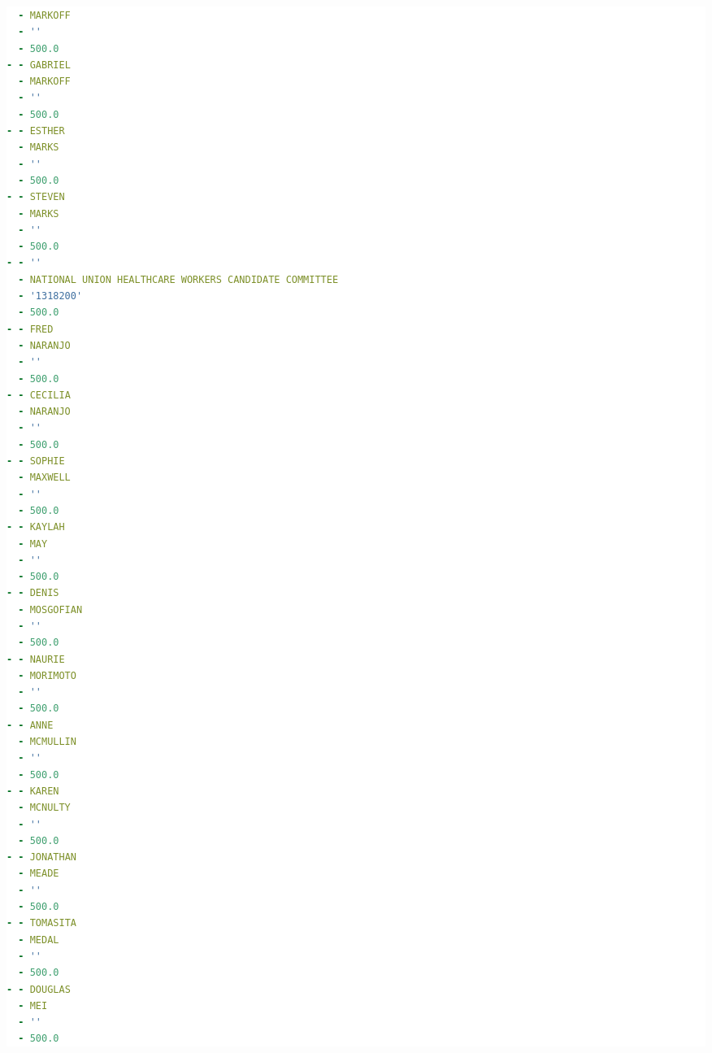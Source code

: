```yaml
  - MARKOFF
  - ''
  - 500.0
- - GABRIEL
  - MARKOFF
  - ''
  - 500.0
- - ESTHER
  - MARKS
  - ''
  - 500.0
- - STEVEN
  - MARKS
  - ''
  - 500.0
- - ''
  - NATIONAL UNION HEALTHCARE WORKERS CANDIDATE COMMITTEE
  - '1318200'
  - 500.0
- - FRED
  - NARANJO
  - ''
  - 500.0
- - CECILIA
  - NARANJO
  - ''
  - 500.0
- - SOPHIE
  - MAXWELL
  - ''
  - 500.0
- - KAYLAH
  - MAY
  - ''
  - 500.0
- - DENIS
  - MOSGOFIAN
  - ''
  - 500.0
- - NAURIE
  - MORIMOTO
  - ''
  - 500.0
- - ANNE
  - MCMULLIN
  - ''
  - 500.0
- - KAREN
  - MCNULTY
  - ''
  - 500.0
- - JONATHAN
  - MEADE
  - ''
  - 500.0
- - TOMASITA
  - MEDAL
  - ''
  - 500.0
- - DOUGLAS
  - MEI
  - ''
  - 500.0
```